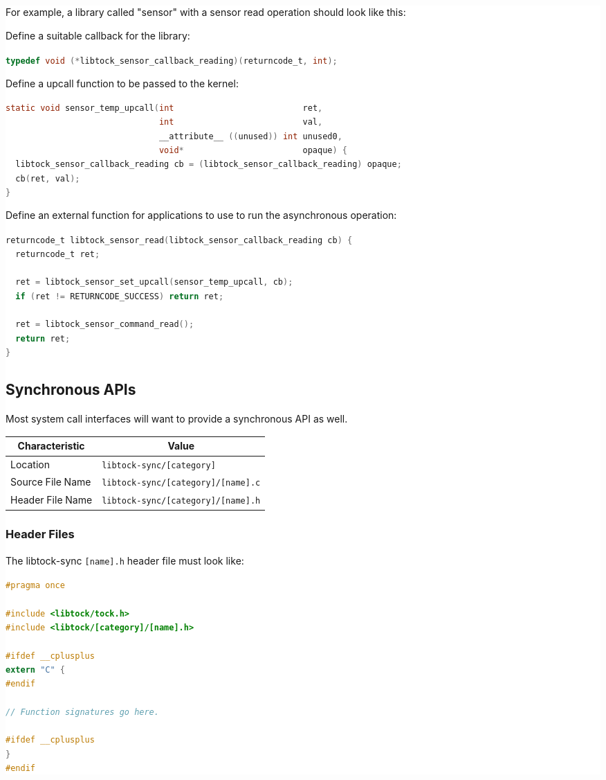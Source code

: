 
For example, a library called "sensor" with a sensor read operation should look
like this:

Define a suitable callback for the library:

```c
typedef void (*libtock_sensor_callback_reading)(returncode_t, int);
```

Define a upcall function to be passed to the kernel:

```c
static void sensor_temp_upcall(int                          ret,
                               int                          val,
                               __attribute__ ((unused)) int unused0,
                               void*                        opaque) {
  libtock_sensor_callback_reading cb = (libtock_sensor_callback_reading) opaque;
  cb(ret, val);
}
```

Define an external function for applications to use to run the asynchronous
operation:

```c
returncode_t libtock_sensor_read(libtock_sensor_callback_reading cb) {
  returncode_t ret;

  ret = libtock_sensor_set_upcall(sensor_temp_upcall, cb);
  if (ret != RETURNCODE_SUCCESS) return ret;

  ret = libtock_sensor_command_read();
  return ret;
}
```

## Synchronous APIs

Most system call interfaces will want to provide a synchronous API as well.

| Characteristic   | Value                              |
|------------------|------------------------------------|
| Location         | `libtock-sync/[category]`          |
| Source File Name | `libtock-sync/[category]/[name].c` |
| Header File Name | `libtock-sync/[category]/[name].h` |

### Header Files

The libtock-sync `[name].h` header file must look like:

```c
#pragma once

#include <libtock/tock.h>
#include <libtock/[category]/[name].h>

#ifdef __cplusplus
extern "C" {
#endif

// Function signatures go here.

#ifdef __cplusplus
}
#endif
```
